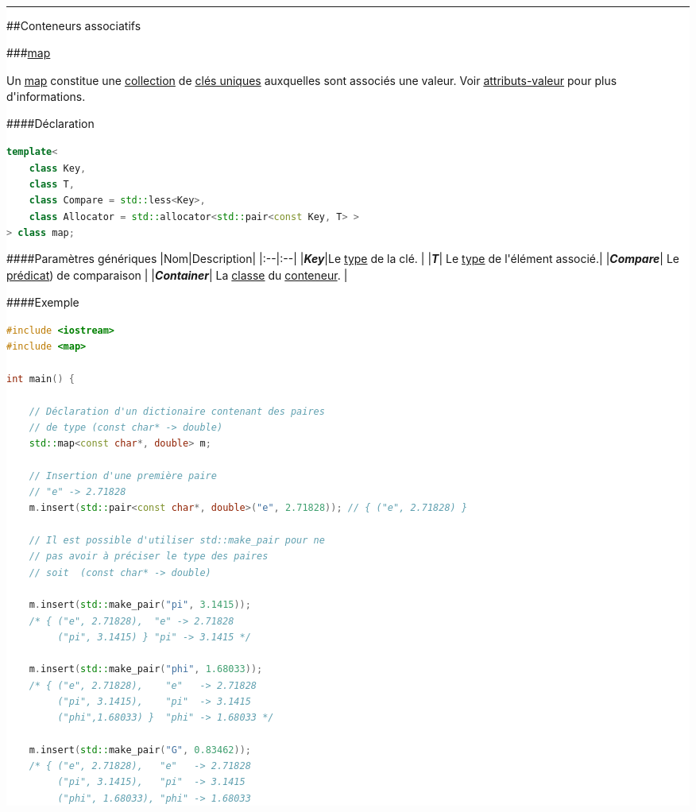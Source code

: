 
---

##Conteneurs associatifs

###[map](http://en.cppreference.com/w/cpp/container/map)

Un [map](http://en.cppreference.com/w/cpp/container/map) constitue une [collection](http://en.wikipedia.org/wiki/Collection_(abstract_data_type)) de [clés uniques](http://fr.wikipedia.org/wiki/Cl%C3%A9_primaire) auxquelles sont associés une valeur. Voir [attributs-valeur](http://en.wikipedia.org/wiki/Attribute%E2%80%93value_pair) pour plus d'informations.


####Déclaration

```cpp
template<
    class Key,
    class T,
    class Compare = std::less<Key>,
    class Allocator = std::allocator<std::pair<const Key, T> >
> class map;
```

####Paramètres génériques
|Nom|Description|
|:--|:--|
|**_Key_**|Le [type](http://fr.wikipedia.org/wiki/Type_(informatique)) de la clé.  |
|**_T_**| Le [type](http://fr.wikipedia.org/wiki/Type_(informatique)) de l'élément associé.|
|**_Compare_**| Le [prédicat](http://en.wikipedia.org/wiki/Function_object)) de comparaison  |
|**_Container_**| La [classe](http://fr.wikipedia.org/wiki/Classe_(informatique))  du [conteneur](http://fr.wikipedia.org/wiki/Conteneur_(informatique)). |


####Exemple

```cpp
#include <iostream>
#include <map>

int main() {

    // Déclaration d'un dictionaire contenant des paires 
	// de type (const char* -> double)
	std::map<const char*, double> m;

	// Insertion d'une première paire
	// "e" -> 2.71828
	m.insert(std::pair<const char*, double>("e", 2.71828)); // { ("e", 2.71828) }

	// Il est possible d'utiliser std::make_pair pour ne
	// pas avoir à préciser le type des paires
	// soit  (const char* -> double)

	m.insert(std::make_pair("pi", 3.1415)); 
	/* { ("e", 2.71828),  "e" -> 2.71828
	     ("pi", 3.1415) } "pi" -> 3.1415 */

	m.insert(std::make_pair("phi", 1.68033)); 
	/* { ("e", 2.71828),	"e"   -> 2.71828
	     ("pi", 3.1415),	"pi"  -> 3.1415
	     ("phi",1.68033) }  "phi" -> 1.68033 */

	m.insert(std::make_pair("G", 0.83462));
	/* { ("e", 2.71828),   "e"   -> 2.71828
	     ("pi", 3.1415),   "pi"  -> 3.1415
	     ("phi", 1.68033), "phi" -> 1.68033
```